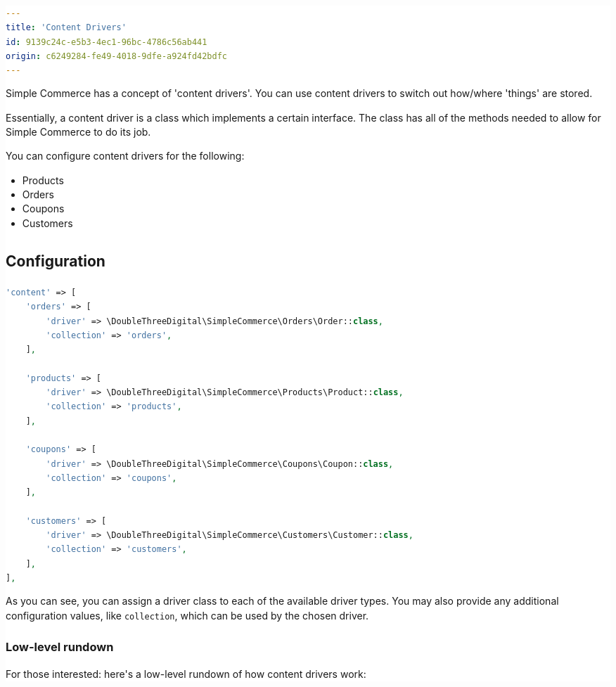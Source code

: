 ```yaml
---
title: 'Content Drivers'
id: 9139c24c-e5b3-4ec1-96bc-4786c56ab441
origin: c6249284-fe49-4018-9dfe-a924fd42bdfc
---
```

Simple Commerce has a concept of 'content drivers'. You can use content drivers to switch out how/where 'things' are stored.

Essentially, a content driver is a class which implements a certain interface. The class has all of the methods needed to allow for Simple Commerce to do its job.

You can configure content drivers for the following:

* Products
* Orders
* Coupons
* Customers

## Configuration

```php
'content' => [
    'orders' => [
        'driver' => \DoubleThreeDigital\SimpleCommerce\Orders\Order::class,
        'collection' => 'orders',
    ],

    'products' => [
        'driver' => \DoubleThreeDigital\SimpleCommerce\Products\Product::class,
        'collection' => 'products',
    ],

    'coupons' => [
        'driver' => \DoubleThreeDigital\SimpleCommerce\Coupons\Coupon::class,
        'collection' => 'coupons',
    ],

    'customers' => [
        'driver' => \DoubleThreeDigital\SimpleCommerce\Customers\Customer::class,
        'collection' => 'customers',
    ],
],
```

As you can see, you can assign a driver class to each of the available driver types. You may also provide any additional configuration values, like `collection`, which can be used by the chosen driver.

### Low-level rundown

For those interested: here's a low-level rundown of how content drivers work: 
